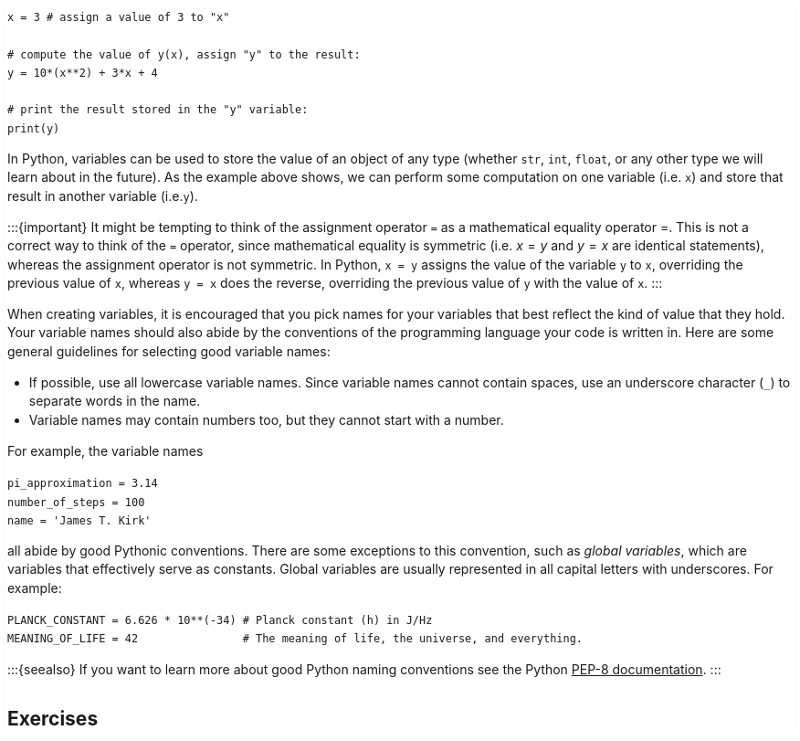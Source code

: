 ```{code-cell}
x = 3 # assign a value of 3 to "x"

# compute the value of y(x), assign "y" to the result:
y = 10*(x**2) + 3*x + 4

# print the result stored in the "y" variable:
print(y)
```
In Python, variables can be used to store the value of an object of any type (whether `str`, `int`, `float`, or any other type we will learn about in the future). As the example above shows, we can perform some computation on one variable (i.e. `x`) and store that result in another variable (i.e.`y`).

:::{important}
It might be tempting to think of the assignment operator `=` as a mathematical equality operator $=$. This is not a correct way to think of the `=` operator, since mathematical equality is symmetric (i.e. $x = y$ and $y = x$ are identical statements), whereas the assignment operator is not symmetric. 
In Python, `x = y` assigns the value of the variable `y` to `x`, overriding the previous value of `x`, whereas `y = x` does the reverse, overriding the previous value of `y` with the value of `x`.
:::

When creating variables, it is encouraged that you pick names for your variables that best reflect the kind of value that they hold. Your variable names should also abide by the conventions of the programming language your code is written in. Here are some general guidelines for selecting good variable names:

* If possible, use all lowercase variable names. Since variable names cannot contain spaces, use an underscore character (`_`) to separate words in the name.
* Variable names may contain numbers too, but they cannot start with a number.

For example, the variable names

```
pi_approximation = 3.14
number_of_steps = 100
name = 'James T. Kirk'
```

all abide by good Pythonic conventions. There are some exceptions to this convention, such as _global variables_, which are variables that effectively serve as constants. Global variables are usually represented in all capital letters with underscores. For example:

```
PLANCK_CONSTANT = 6.626 * 10**(-34) # Planck constant (h) in J/Hz
MEANING_OF_LIFE = 42                # The meaning of life, the universe, and everything.
```

:::{seealso}
If you want to learn more about good Python naming conventions see the Python [PEP-8 documentation](https://peps.python.org/pep-0008/).
:::

## Exercises
